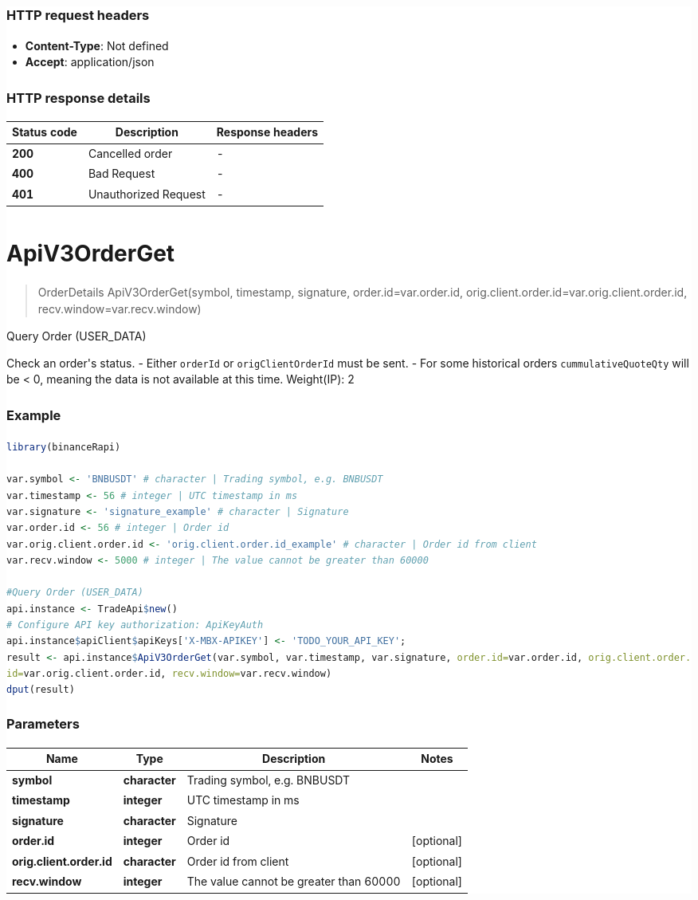 ### HTTP request headers

 - **Content-Type**: Not defined
 - **Accept**: application/json

### HTTP response details
| Status code | Description | Response headers |
|-------------|-------------|------------------|
| **200** | Cancelled order |  -  |
| **400** | Bad Request |  -  |
| **401** | Unauthorized Request |  -  |

# **ApiV3OrderGet**
> OrderDetails ApiV3OrderGet(symbol, timestamp, signature, order.id=var.order.id, orig.client.order.id=var.orig.client.order.id, recv.window=var.recv.window)

Query Order (USER_DATA)

Check an order's status.  - Either `orderId` or `origClientOrderId` must be sent. - For some historical orders `cummulativeQuoteQty` will be < 0, meaning the data is not available at this time.  Weight(IP): 2

### Example
```R
library(binanceRapi)

var.symbol <- 'BNBUSDT' # character | Trading symbol, e.g. BNBUSDT
var.timestamp <- 56 # integer | UTC timestamp in ms
var.signature <- 'signature_example' # character | Signature
var.order.id <- 56 # integer | Order id
var.orig.client.order.id <- 'orig.client.order.id_example' # character | Order id from client
var.recv.window <- 5000 # integer | The value cannot be greater than 60000

#Query Order (USER_DATA)
api.instance <- TradeApi$new()
# Configure API key authorization: ApiKeyAuth
api.instance$apiClient$apiKeys['X-MBX-APIKEY'] <- 'TODO_YOUR_API_KEY';
result <- api.instance$ApiV3OrderGet(var.symbol, var.timestamp, var.signature, order.id=var.order.id, orig.client.order.id=var.orig.client.order.id, recv.window=var.recv.window)
dput(result)
```

### Parameters

Name | Type | Description  | Notes
------------- | ------------- | ------------- | -------------
 **symbol** | **character**| Trading symbol, e.g. BNBUSDT | 
 **timestamp** | **integer**| UTC timestamp in ms | 
 **signature** | **character**| Signature | 
 **order.id** | **integer**| Order id | [optional] 
 **orig.client.order.id** | **character**| Order id from client | [optional] 
 **recv.window** | **integer**| The value cannot be greater than 60000 | [optional] 
